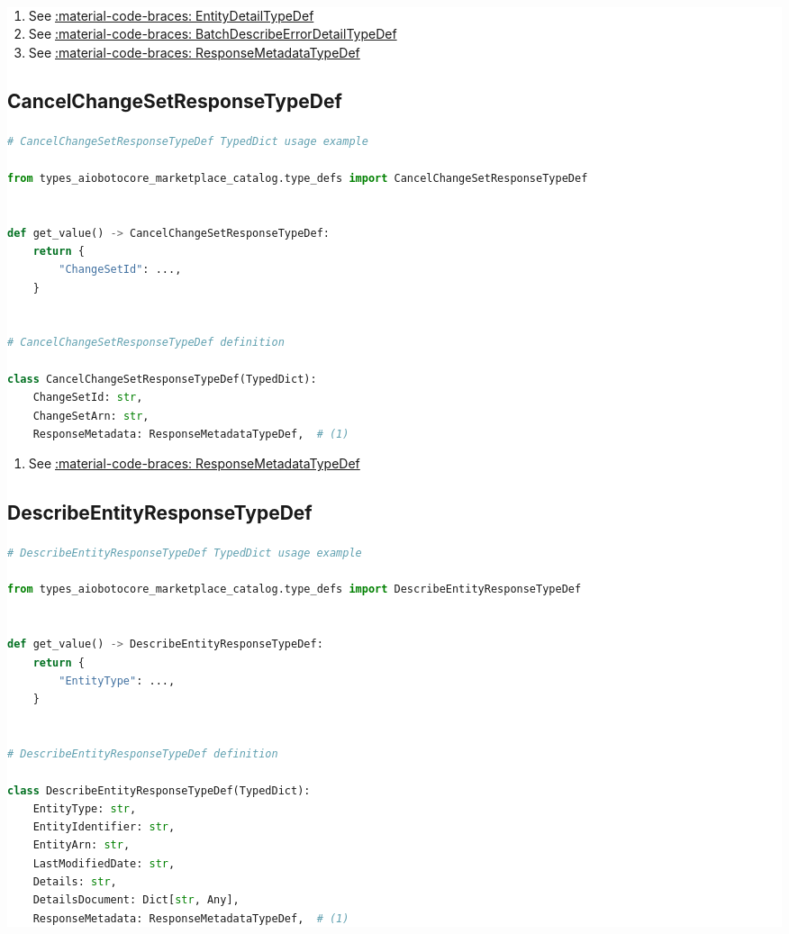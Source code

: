 ```python
```

1. See [:material-code-braces: EntityDetailTypeDef](./type_defs.md#entitydetailtypedef) 
2. See [:material-code-braces: BatchDescribeErrorDetailTypeDef](./type_defs.md#batchdescribeerrordetailtypedef) 
3. See [:material-code-braces: ResponseMetadataTypeDef](./type_defs.md#responsemetadatatypedef) 
## CancelChangeSetResponseTypeDef

```python
# CancelChangeSetResponseTypeDef TypedDict usage example

from types_aiobotocore_marketplace_catalog.type_defs import CancelChangeSetResponseTypeDef


def get_value() -> CancelChangeSetResponseTypeDef:
    return {
        "ChangeSetId": ...,
    }


# CancelChangeSetResponseTypeDef definition

class CancelChangeSetResponseTypeDef(TypedDict):
    ChangeSetId: str,
    ChangeSetArn: str,
    ResponseMetadata: ResponseMetadataTypeDef,  # (1)
```

1. See [:material-code-braces: ResponseMetadataTypeDef](./type_defs.md#responsemetadatatypedef) 
## DescribeEntityResponseTypeDef

```python
# DescribeEntityResponseTypeDef TypedDict usage example

from types_aiobotocore_marketplace_catalog.type_defs import DescribeEntityResponseTypeDef


def get_value() -> DescribeEntityResponseTypeDef:
    return {
        "EntityType": ...,
    }


# DescribeEntityResponseTypeDef definition

class DescribeEntityResponseTypeDef(TypedDict):
    EntityType: str,
    EntityIdentifier: str,
    EntityArn: str,
    LastModifiedDate: str,
    Details: str,
    DetailsDocument: Dict[str, Any],
    ResponseMetadata: ResponseMetadataTypeDef,  # (1)
```

